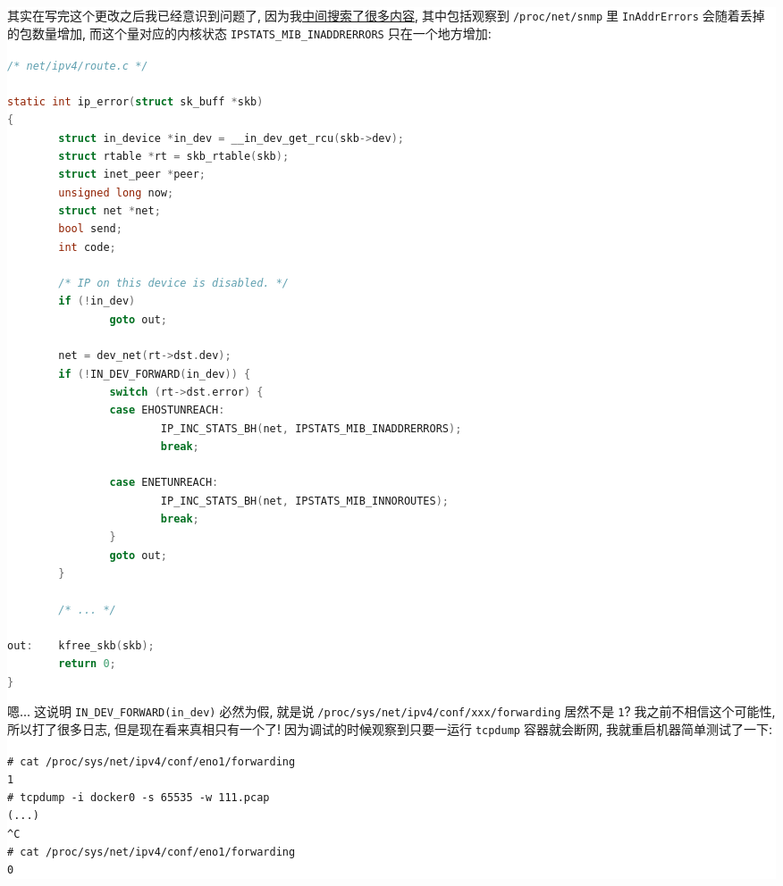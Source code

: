其实在写完这个更改之后我已经意识到问题了, 因为我[中间][link-1][搜索了][link-2][很多][link-3][内容][link-4], 其中包括观察到
`/proc/net/snmp` 里 `InAddrErrors` 会随着丢掉的包数量增加, 而这个量对应的内核状态
`IPSTATS_MIB_INADDRERRORS` 只在一个地方增加:

[link-1]: http://serverfault.com/q/653636
[link-2]: https://lists.netfilter.org/pipermail/netfilter/2005-November/063703.html
[link-3]: https://github.com/docker/docker/issues/15172
[link-4]: https://github.com/docker/docker/issues/13381

```c
/* net/ipv4/route.c */

static int ip_error(struct sk_buff *skb)
{
        struct in_device *in_dev = __in_dev_get_rcu(skb->dev);
        struct rtable *rt = skb_rtable(skb);
        struct inet_peer *peer;
        unsigned long now;
        struct net *net;
        bool send;
        int code;

        /* IP on this device is disabled. */
        if (!in_dev)
                goto out;

        net = dev_net(rt->dst.dev);
        if (!IN_DEV_FORWARD(in_dev)) {
                switch (rt->dst.error) {
                case EHOSTUNREACH:
                        IP_INC_STATS_BH(net, IPSTATS_MIB_INADDRERRORS);
                        break;

                case ENETUNREACH:
                        IP_INC_STATS_BH(net, IPSTATS_MIB_INNOROUTES);
                        break;
                }
                goto out;
        }

        /* ... */

out:    kfree_skb(skb);
        return 0;
}
```

嗯... 这说明 `IN_DEV_FORWARD(in_dev)` 必然为假, 就是说 `/proc/sys/net/ipv4/conf/xxx/forwarding`
居然不是 `1`? 我之前不相信这个可能性, 所以打了很多日志, 但是现在看来真相只有一个了!
因为调试的时候观察到只要一运行 `tcpdump` 容器就会断网, 我就重启机器简单测试了一下:

```
# cat /proc/sys/net/ipv4/conf/eno1/forwarding
1
# tcpdump -i docker0 -s 65535 -w 111.pcap
(...)
^C
# cat /proc/sys/net/ipv4/conf/eno1/forwarding
0
```


[network-link.c]: https://github.com/systemd/systemd/blob/master/src/network/networkd-link.c#L1802